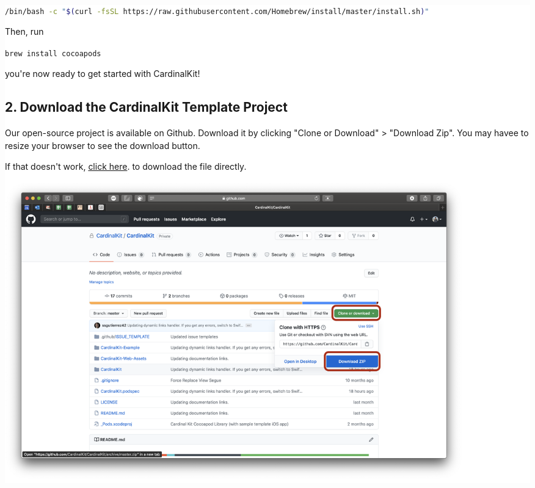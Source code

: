 <Example>

```bash
/bin/bash -c "$(curl -fsSL https://raw.githubusercontent.com/Homebrew/install/master/install.sh)"
```

Then, run

```bash
brew install cocoapods
```
you're now ready to get started with CardinalKit!

</Example>

</Block>
<Block>

## 2. Download the CardinalKit Template Project

Our open-source project is available on Github. Download it by clicking "Clone or Download" > "Download Zip". You may havee to resize your browser to see the download button.

If that doesn't work, [click here](https://github.com/CardinalKit/CardinalKit/archive/master.zip). to download the file directly.

<Example>

<img src="./images/github.png" alt="drawing" width="750"/>
